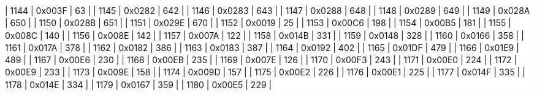 |    1144 | 0x003F      |          63 |
|    1145 | 0x0282      |         642 |
|    1146 | 0x0283      |         643 |
|    1147 | 0x0288      |         648 |
|    1148 | 0x0289      |         649 |
|    1149 | 0x028A      |         650 |
|    1150 | 0x028B      |         651 |
|    1151 | 0x029E      |         670 |
|    1152 | 0x0019      |          25 |
|    1153 | 0x00C6      |         198 |
|    1154 | 0x00B5      |         181 |
|    1155 | 0x008C      |         140 |
|    1156 | 0x008E      |         142 |
|    1157 | 0x007A      |         122 |
|    1158 | 0x014B      |         331 |
|    1159 | 0x0148      |         328 |
|    1160 | 0x0166      |         358 |
|    1161 | 0x017A      |         378 |
|    1162 | 0x0182      |         386 |
|    1163 | 0x0183      |         387 |
|    1164 | 0x0192      |         402 |
|    1165 | 0x01DF      |         479 |
|    1166 | 0x01E9      |         489 |
|    1167 | 0x00E6      |         230 |
|    1168 | 0x00EB      |         235 |
|    1169 | 0x007E      |         126 |
|    1170 | 0x00F3      |         243 |
|    1171 | 0x00E0      |         224 |
|    1172 | 0x00E9      |         233 |
|    1173 | 0x009E      |         158 |
|    1174 | 0x009D      |         157 |
|    1175 | 0x00E2      |         226 |
|    1176 | 0x00E1      |         225 |
|    1177 | 0x014F      |         335 |
|    1178 | 0x014E      |         334 |
|    1179 | 0x0167      |         359 |
|    1180 | 0x00E5      |         229 |